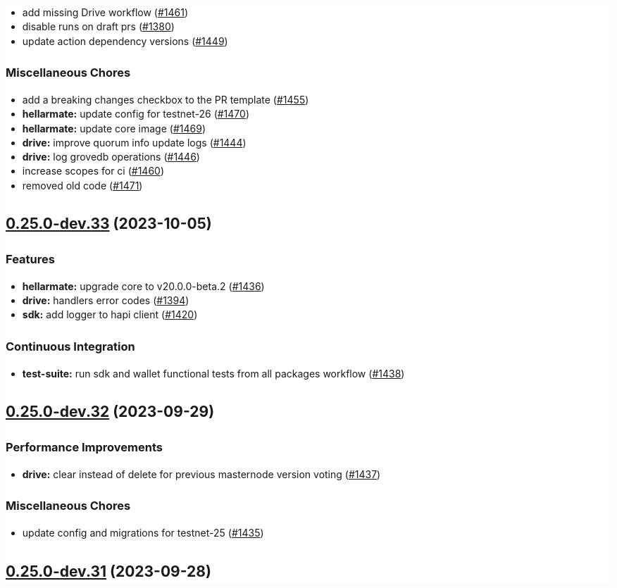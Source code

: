 * add missing Drive workflow ([#1461](https://github.com/hellarpay/platform/issues/1461))
* disable runs on draft prs ([#1380](https://github.com/hellarpay/platform/issues/1380))
* update action dependency versions ([#1449](https://github.com/hellarpay/platform/issues/1449))


### Miscellaneous Chores

* add a breaking changes checkbox to the PR template ([#1455](https://github.com/hellarpay/platform/issues/1455))
* **hellarmate:** update config for testnet-26 ([#1470](https://github.com/hellarpay/platform/issues/1470))
* **hellarmate:** update core image ([#1469](https://github.com/hellarpay/platform/issues/1469))
* **drive:** improve quorum info update logs ([#1444](https://github.com/hellarpay/platform/issues/1444))
* **drive:** log grovedb operations ([#1446](https://github.com/hellarpay/platform/issues/1446))
* increase scopes for ci ([#1460](https://github.com/hellarpay/platform/issues/1460))
* removed old code ([#1471](https://github.com/hellarpay/platform/issues/1471))


## [0.25.0-dev.33](https://github.com/hellarpay/platform/compare/v0.25.0-dev.32...v0.25.0-dev.33) (2023-10-05)


### Features

* **hellarmate:** upgrade core to v20.0.0-beta.2 ([#1436](https://github.com/hellarpay/platform/issues/1436))
* **drive:** handlers error codes ([#1394](https://github.com/hellarpay/platform/issues/1394))
* **sdk:** add logger to hapi client ([#1420](https://github.com/hellarpay/platform/issues/1420))


### Continuous Integration

* **test-suite:** run sdk and wallet functional tests from all packages workflow ([#1438](https://github.com/hellarpay/platform/issues/1438))

## [0.25.0-dev.32](https://github.com/hellarpay/platform/compare/v0.25.0-dev.31...v0.25.0-dev.32) (2023-09-29)


### Performance Improvements

* **drive:** clear instead of delete for previous masternode version voting ([#1437](https://github.com/hellarpay/platform/issues/1437))


### Miscellaneous Chores

* update config and migrations for testnet-25 ([#1435](https://github.com/hellarpay/platform/issues/1435))

## [0.25.0-dev.31](https://github.com/hellarpay/platform/compare/v0.25.0-dev.30...v0.25.0-dev.31) (2023-09-28)

